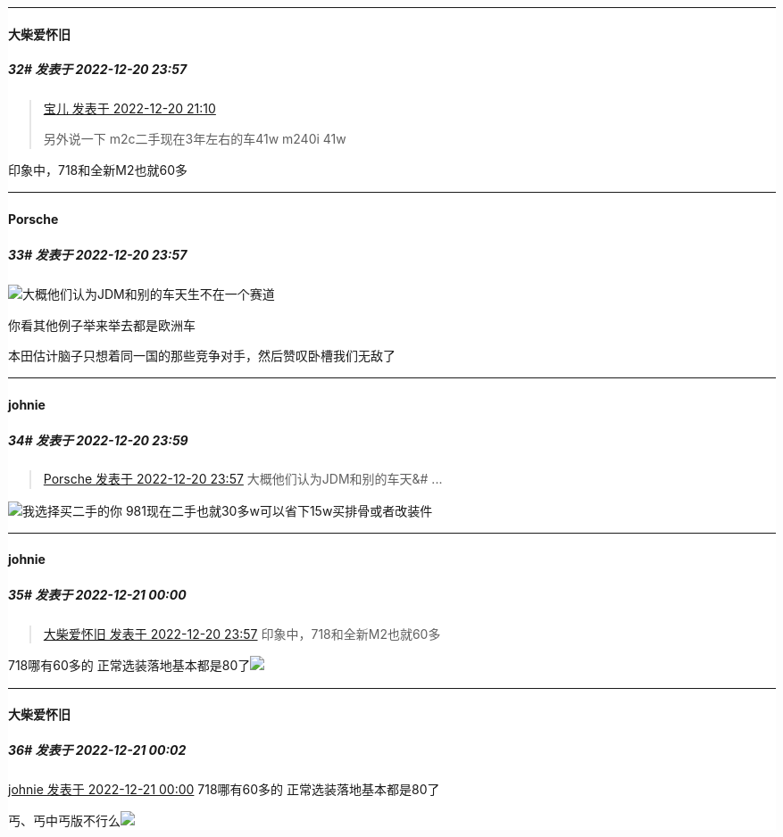 *****

####  大柴爱怀旧  
##### 32#       发表于 2022-12-20 23:57

<blockquote><a href="httphttps://bbs.saraba1st.com/2b/forum.php?mod=redirect&amp;goto=findpost&amp;pid=59025044&amp;ptid=2110998" target="_blank">宝儿 发表于 2022-12-20 21:10</a>

另外说一下 m2c二手现在3年左右的车41w m240i 41w</blockquote>
印象中，718和全新M2也就60多

*****

####  Porsche  
##### 33#       发表于 2022-12-20 23:57

<img src="https://static.saraba1st.com/image/smiley/face2017/067.png" referrerpolicy="no-referrer">大概他们认为JDM和别的车天生不在一个赛道

你看其他例子举来举去都是欧洲车

本田估计脑子只想着同一国的那些竞争对手，然后赞叹卧槽我们无敌了

*****

####  johnie  
##### 34#       发表于 2022-12-20 23:59

<blockquote><a href="httphttps://bbs.saraba1st.com/2b/forum.php?mod=redirect&amp;goto=findpost&amp;pid=59027350&amp;ptid=2110998" target="_blank">Porsche 发表于 2022-12-20 23:57</a>
大概他们认为JDM和别的车天&amp;# ...</blockquote>
<img src="https://static.saraba1st.com/image/smiley/face2017/067.png" referrerpolicy="no-referrer">我选择买二手的你 981现在二手也就30多w可以省下15w买排骨或者改装件

*****

####  johnie  
##### 35#       发表于 2022-12-21 00:00

<blockquote><a href="httphttps://bbs.saraba1st.com/2b/forum.php?mod=redirect&amp;goto=findpost&amp;pid=59027345&amp;ptid=2110998" target="_blank">大柴爱怀旧 发表于 2022-12-20 23:57</a>
印象中，718和全新M2也就60多</blockquote>
718哪有60多的 正常选装落地基本都是80了<img src="https://static.saraba1st.com/image/smiley/face2017/067.png" referrerpolicy="no-referrer">

*****

####  大柴爱怀旧  
##### 36#       发表于 2022-12-21 00:02

<a href="httphttps://bbs.saraba1st.com/2b/forum.php?mod=redirect&amp;goto=findpost&amp;pid=59027386&amp;ptid=2110998" target="_blank">johnie 发表于 2022-12-21 00:00</a>
718哪有60多的 正常选装落地基本都是80了

丐、丐中丐版不行么<img src="https://static.saraba1st.com/image/smiley/face2017/180.png" referrerpolicy="no-referrer">
